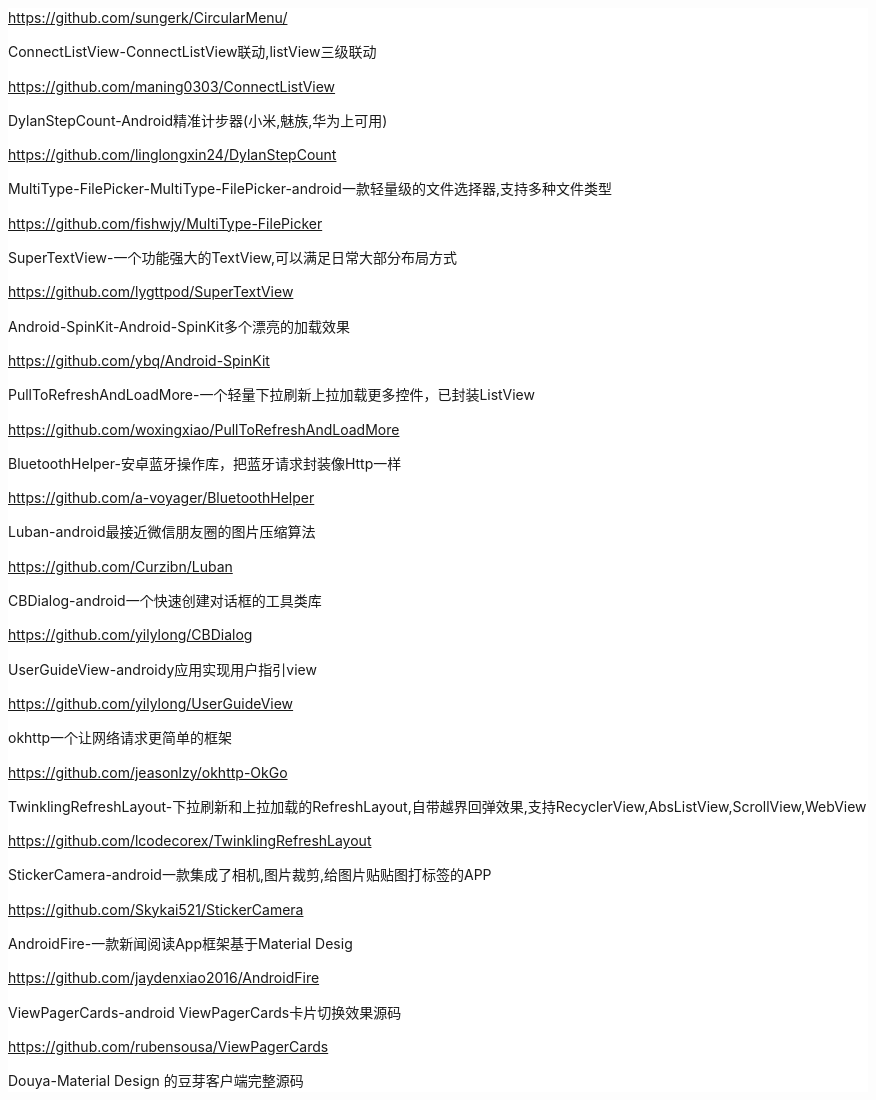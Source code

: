 https://github.com/sungerk/CircularMenu/

ConnectListView-ConnectListView联动,listView三级联动

https://github.com/maning0303/ConnectListView

DylanStepCount-Android精准计步器(小米,魅族,华为上可用)

https://github.com/linglongxin24/DylanStepCount

MultiType-FilePicker-MultiType-FilePicker-android一款轻量级的文件选择器,支持多种文件类型

https://github.com/fishwjy/MultiType-FilePicker

SuperTextView-一个功能强大的TextView,可以满足日常大部分布局方式

https://github.com/lygttpod/SuperTextView

Android-SpinKit-Android-SpinKit多个漂亮的加载效果

https://github.com/ybq/Android-SpinKit

PullToRefreshAndLoadMore-一个轻量下拉刷新上拉加载更多控件，已封装ListView

https://github.com/woxingxiao/PullToRefreshAndLoadMore

BluetoothHelper-安卓蓝牙操作库，把蓝牙请求封装像Http一样

https://github.com/a-voyager/BluetoothHelper

Luban-android最接近微信朋友圈的图片压缩算法

https://github.com/Curzibn/Luban

CBDialog-android一个快速创建对话框的工具类库

https://github.com/yilylong/CBDialog

UserGuideView-androidy应用实现用户指引view

https://github.com/yilylong/UserGuideView

okhttp一个让网络请求更简单的框架

https://github.com/jeasonlzy/okhttp-OkGo

TwinklingRefreshLayout-下拉刷新和上拉加载的RefreshLayout,自带越界回弹效果,支持RecyclerView,AbsListView,ScrollView,WebView

https://github.com/lcodecorex/TwinklingRefreshLayout

StickerCamera-android一款集成了相机,图片裁剪,给图片贴贴图打标签的APP

https://github.com/Skykai521/StickerCamera

AndroidFire-一款新闻阅读App框架基于Material Desig

https://github.com/jaydenxiao2016/AndroidFire

ViewPagerCards-android ViewPagerCards卡片切换效果源码

https://github.com/rubensousa/ViewPagerCards

Douya-Material Design 的豆芽客户端完整源码
